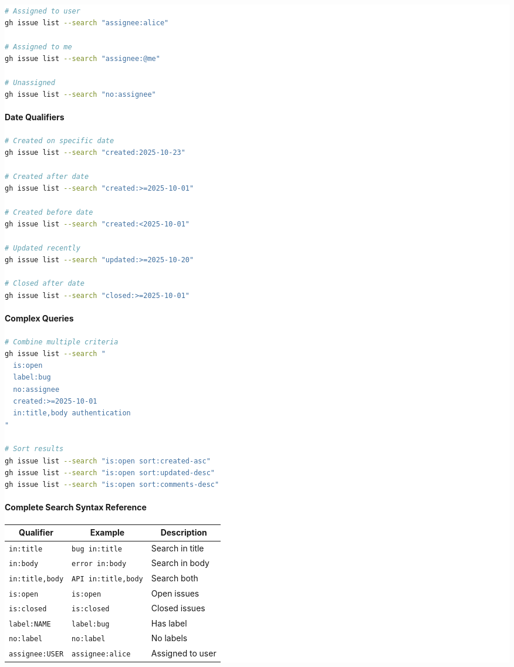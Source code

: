 ```bash
# Assigned to user
gh issue list --search "assignee:alice"

# Assigned to me
gh issue list --search "assignee:@me"

# Unassigned
gh issue list --search "no:assignee"
```

#### Date Qualifiers

```bash
# Created on specific date
gh issue list --search "created:2025-10-23"

# Created after date
gh issue list --search "created:>=2025-10-01"

# Created before date
gh issue list --search "created:<2025-10-01"

# Updated recently
gh issue list --search "updated:>=2025-10-20"

# Closed after date
gh issue list --search "closed:>=2025-10-01"
```

#### Complex Queries

```bash
# Combine multiple criteria
gh issue list --search "
  is:open
  label:bug
  no:assignee
  created:>=2025-10-01
  in:title,body authentication
"

# Sort results
gh issue list --search "is:open sort:created-asc"
gh issue list --search "is:open sort:updated-desc"
gh issue list --search "is:open sort:comments-desc"
```

#### Complete Search Syntax Reference

| Qualifier            | Example                      | Description                |
| -------------------- | ---------------------------- | -------------------------- |
| `in:title`           | `bug in:title`               | Search in title            |
| `in:body`            | `error in:body`              | Search in body             |
| `in:title,body`      | `API in:title,body`          | Search both                |
| `is:open`            | `is:open`                    | Open issues                |
| `is:closed`          | `is:closed`                  | Closed issues              |
| `label:NAME`         | `label:bug`                  | Has label                  |
| `no:label`           | `no:label`                   | No labels                  |
| `assignee:USER`      | `assignee:alice`             | Assigned to user           |